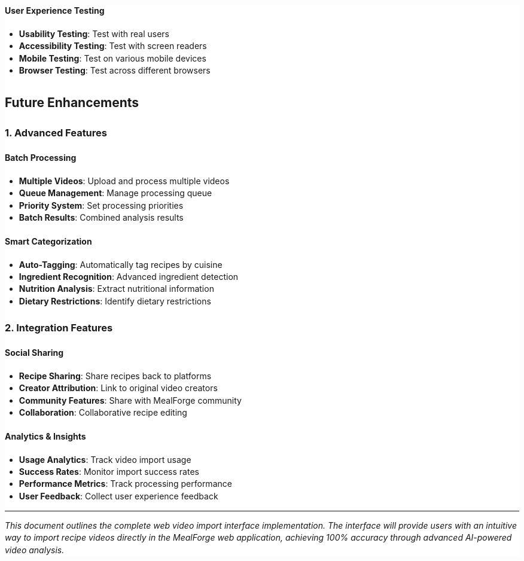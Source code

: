 #### User Experience Testing
- **Usability Testing**: Test with real users
- **Accessibility Testing**: Test with screen readers
- **Mobile Testing**: Test on various mobile devices
- **Browser Testing**: Test across different browsers

## Future Enhancements

### 1. Advanced Features

#### Batch Processing
- **Multiple Videos**: Upload and process multiple videos
- **Queue Management**: Manage processing queue
- **Priority System**: Set processing priorities
- **Batch Results**: Combined analysis results

#### Smart Categorization
- **Auto-Tagging**: Automatically tag recipes by cuisine
- **Ingredient Recognition**: Advanced ingredient detection
- **Nutrition Analysis**: Extract nutritional information
- **Dietary Restrictions**: Identify dietary restrictions

### 2. Integration Features

#### Social Sharing
- **Recipe Sharing**: Share recipes back to platforms
- **Creator Attribution**: Link to original video creators
- **Community Features**: Share with MealForge community
- **Collaboration**: Collaborative recipe editing

#### Analytics & Insights
- **Usage Analytics**: Track video import usage
- **Success Rates**: Monitor import success rates
- **Performance Metrics**: Track processing performance
- **User Feedback**: Collect user experience feedback

---

*This document outlines the complete web video import interface implementation. The interface will provide users with an intuitive way to import recipe videos directly in the MealForge web application, achieving 100% accuracy through advanced AI-powered video analysis.*
